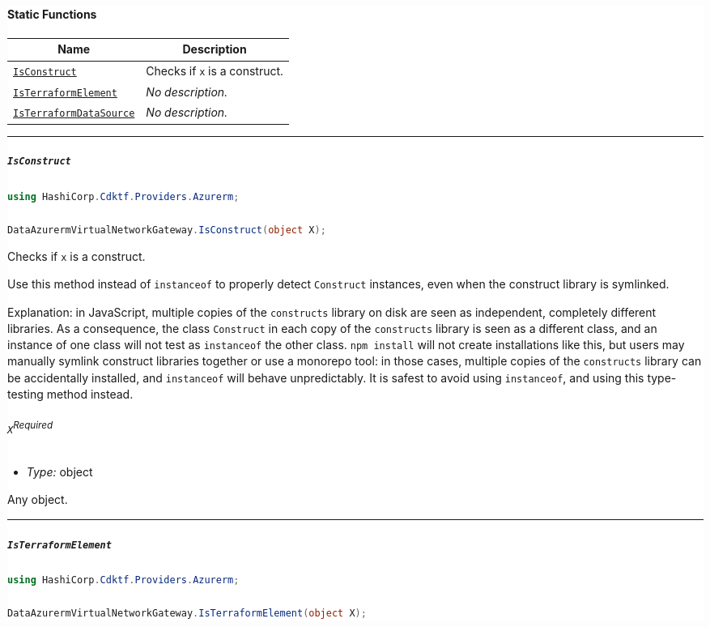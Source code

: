#### Static Functions <a name="Static Functions" id="Static Functions"></a>

| **Name** | **Description** |
| --- | --- |
| <code><a href="#@cdktf/provider-azurerm.dataAzurermVirtualNetworkGateway.DataAzurermVirtualNetworkGateway.isConstruct">IsConstruct</a></code> | Checks if `x` is a construct. |
| <code><a href="#@cdktf/provider-azurerm.dataAzurermVirtualNetworkGateway.DataAzurermVirtualNetworkGateway.isTerraformElement">IsTerraformElement</a></code> | *No description.* |
| <code><a href="#@cdktf/provider-azurerm.dataAzurermVirtualNetworkGateway.DataAzurermVirtualNetworkGateway.isTerraformDataSource">IsTerraformDataSource</a></code> | *No description.* |

---

##### `IsConstruct` <a name="IsConstruct" id="@cdktf/provider-azurerm.dataAzurermVirtualNetworkGateway.DataAzurermVirtualNetworkGateway.isConstruct"></a>

```csharp
using HashiCorp.Cdktf.Providers.Azurerm;

DataAzurermVirtualNetworkGateway.IsConstruct(object X);
```

Checks if `x` is a construct.

Use this method instead of `instanceof` to properly detect `Construct`
instances, even when the construct library is symlinked.

Explanation: in JavaScript, multiple copies of the `constructs` library on
disk are seen as independent, completely different libraries. As a
consequence, the class `Construct` in each copy of the `constructs` library
is seen as a different class, and an instance of one class will not test as
`instanceof` the other class. `npm install` will not create installations
like this, but users may manually symlink construct libraries together or
use a monorepo tool: in those cases, multiple copies of the `constructs`
library can be accidentally installed, and `instanceof` will behave
unpredictably. It is safest to avoid using `instanceof`, and using
this type-testing method instead.

###### `X`<sup>Required</sup> <a name="X" id="@cdktf/provider-azurerm.dataAzurermVirtualNetworkGateway.DataAzurermVirtualNetworkGateway.isConstruct.parameter.x"></a>

- *Type:* object

Any object.

---

##### `IsTerraformElement` <a name="IsTerraformElement" id="@cdktf/provider-azurerm.dataAzurermVirtualNetworkGateway.DataAzurermVirtualNetworkGateway.isTerraformElement"></a>

```csharp
using HashiCorp.Cdktf.Providers.Azurerm;

DataAzurermVirtualNetworkGateway.IsTerraformElement(object X);
```
